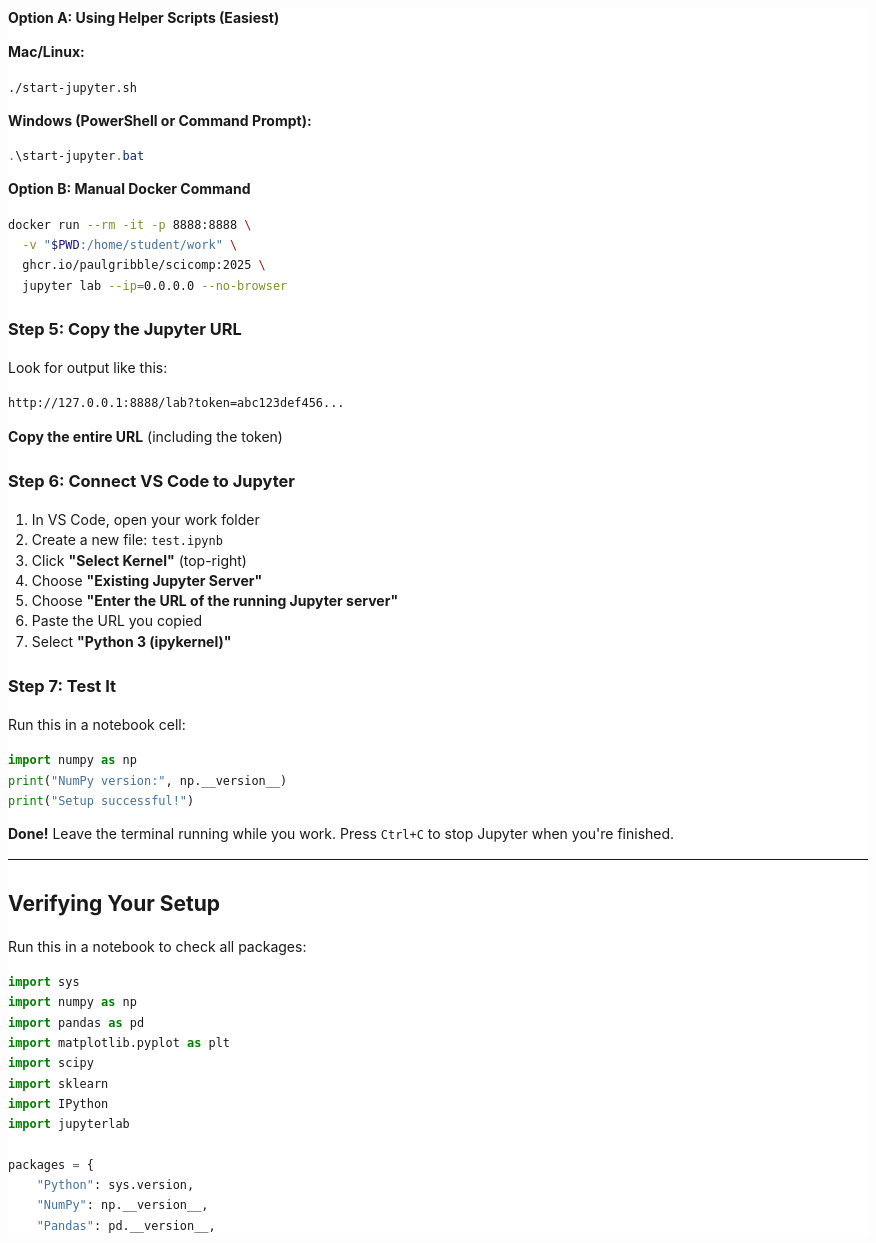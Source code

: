 **Option A: Using Helper Scripts (Easiest)**

**Mac/Linux:**
```bash
./start-jupyter.sh
```

**Windows (PowerShell or Command Prompt):**
```powershell
.\start-jupyter.bat
```

**Option B: Manual Docker Command**
```bash
docker run --rm -it -p 8888:8888 \
  -v "$PWD:/home/student/work" \
  ghcr.io/paulgribble/scicomp:2025 \
  jupyter lab --ip=0.0.0.0 --no-browser
```

### Step 5: Copy the Jupyter URL
Look for output like this:
```
http://127.0.0.1:8888/lab?token=abc123def456...
```
**Copy the entire URL** (including the token)

### Step 6: Connect VS Code to Jupyter
1. In VS Code, open your work folder
2. Create a new file: `test.ipynb`
3. Click **"Select Kernel"** (top-right)
4. Choose **"Existing Jupyter Server"**
5. Choose **"Enter the URL of the running Jupyter server"**
6. Paste the URL you copied
7. Select **"Python 3 (ipykernel)"**

### Step 7: Test It
Run this in a notebook cell:
```python
import numpy as np
print("NumPy version:", np.__version__)
print("Setup successful!")
```

**Done!** Leave the terminal running while you work. Press `Ctrl+C` to stop Jupyter when you're finished.

---

## Verifying Your Setup

Run this in a notebook to check all packages:

```python
import sys
import numpy as np
import pandas as pd
import matplotlib.pyplot as plt
import scipy
import sklearn
import IPython
import jupyterlab

packages = {
    "Python": sys.version,
    "NumPy": np.__version__,
    "Pandas": pd.__version__,
```